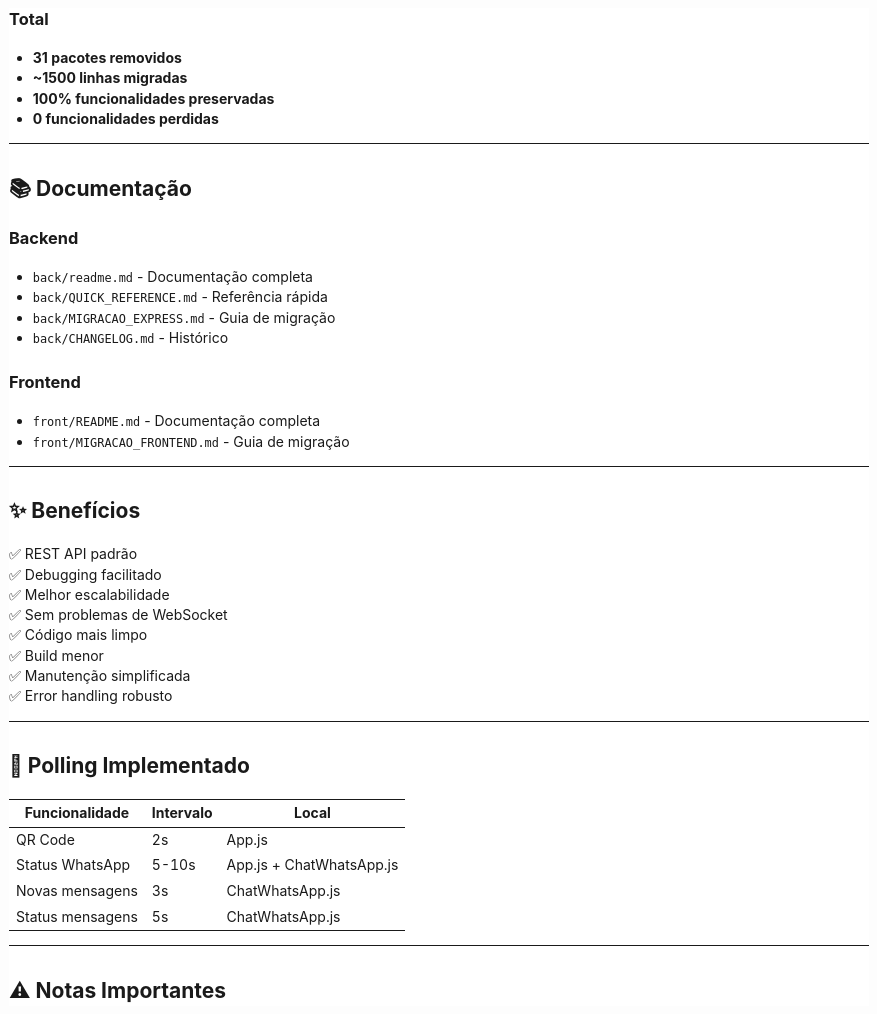 ### Total
- **31 pacotes removidos**
- **~1500 linhas migradas**
- **100% funcionalidades preservadas**
- **0 funcionalidades perdidas**

---

## 📚 Documentação

### Backend
- `back/readme.md` - Documentação completa
- `back/QUICK_REFERENCE.md` - Referência rápida
- `back/MIGRACAO_EXPRESS.md` - Guia de migração
- `back/CHANGELOG.md` - Histórico

### Frontend
- `front/README.md` - Documentação completa
- `front/MIGRACAO_FRONTEND.md` - Guia de migração

---

## ✨ Benefícios

✅ REST API padrão  
✅ Debugging facilitado  
✅ Melhor escalabilidade  
✅ Sem problemas de WebSocket  
✅ Código mais limpo  
✅ Build menor  
✅ Manutenção simplificada  
✅ Error handling robusto  

---

## 🔄 Polling Implementado

| Funcionalidade | Intervalo | Local |
|----------------|-----------|-------|
| QR Code | 2s | App.js |
| Status WhatsApp | 5-10s | App.js + ChatWhatsApp.js |
| Novas mensagens | 3s | ChatWhatsApp.js |
| Status mensagens | 5s | ChatWhatsApp.js |

---

## ⚠️ Notas Importantes
